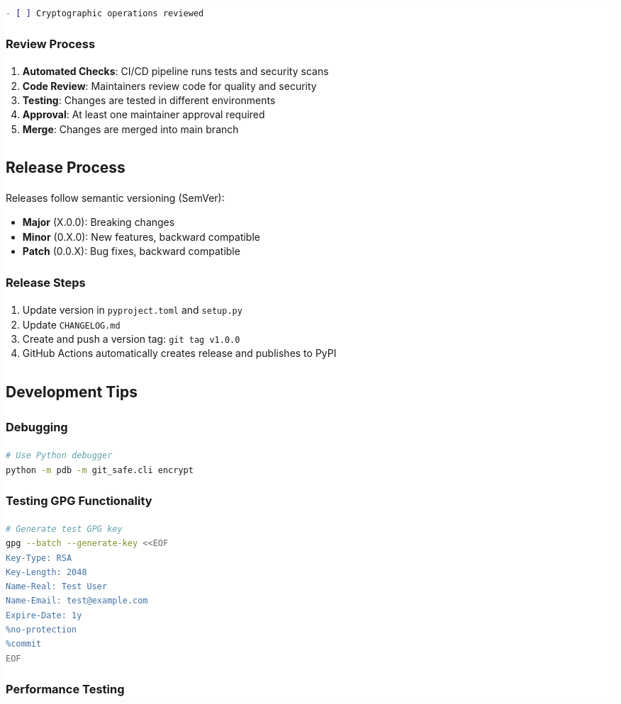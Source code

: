 ```markdown
- [ ] Cryptographic operations reviewed
```

### Review Process

1. **Automated Checks**: CI/CD pipeline runs tests and security scans
2. **Code Review**: Maintainers review code for quality and security
3. **Testing**: Changes are tested in different environments
4. **Approval**: At least one maintainer approval required
5. **Merge**: Changes are merged into main branch

## Release Process

Releases follow semantic versioning (SemVer):

- **Major** (X.0.0): Breaking changes
- **Minor** (0.X.0): New features, backward compatible
- **Patch** (0.0.X): Bug fixes, backward compatible

### Release Steps

1. Update version in `pyproject.toml` and `setup.py`
2. Update `CHANGELOG.md`
3. Create and push a version tag: `git tag v1.0.0`
4. GitHub Actions automatically creates release and publishes to PyPI

## Development Tips

### Debugging

```bash
# Use Python debugger
python -m pdb -m git_safe.cli encrypt
```

### Testing GPG Functionality

```bash
# Generate test GPG key
gpg --batch --generate-key <<EOF
Key-Type: RSA
Key-Length: 2048
Name-Real: Test User
Name-Email: test@example.com
Expire-Date: 1y
%no-protection
%commit
EOF
```

### Performance Testing
